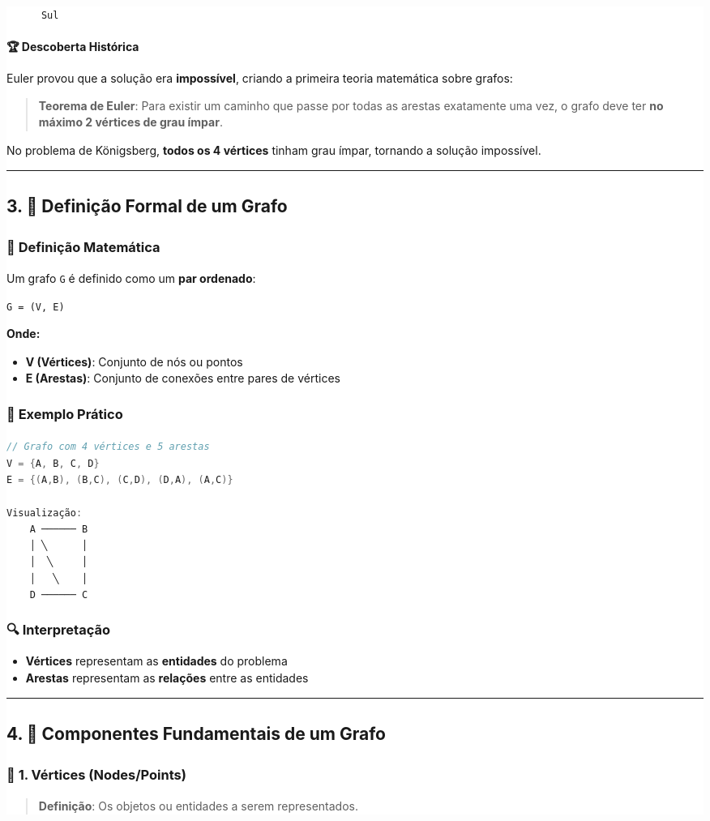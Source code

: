 ```
      Sul
```

#### 🏆 **Descoberta Histórica**

Euler provou que a solução era **impossível**, criando a primeira teoria matemática sobre grafos:

> **Teorema de Euler**: Para existir um caminho que passe por todas as arestas exatamente uma vez, o grafo deve ter **no máximo 2 vértices de grau ímpar**.

No problema de Königsberg, **todos os 4 vértices** tinham grau ímpar, tornando a solução impossível.

---

## 3. 📐 Definição Formal de um Grafo

### 🎯 **Definição Matemática**

Um grafo `G` é definido como um **par ordenado**:

```
G = (V, E)
```

**Onde:**
- **V (Vértices)**: Conjunto de nós ou pontos
- **E (Arestas)**: Conjunto de conexões entre pares de vértices

### 🎯 **Exemplo Prático**

```c
// Grafo com 4 vértices e 5 arestas
V = {A, B, C, D}
E = {(A,B), (B,C), (C,D), (D,A), (A,C)}

Visualização:
    A ────── B
    │ ╲      │
    │  ╲     │
    │   ╲    │
    D ────── C
```

### 🔍 **Interpretação**
- **Vértices** representam as **entidades** do problema
- **Arestas** representam as **relações** entre as entidades

---

## 4. 🧩 Componentes Fundamentais de um Grafo

### 🎯 **1. Vértices (Nodes/Points)**
> **Definição**: Os objetos ou entidades a serem representados.

